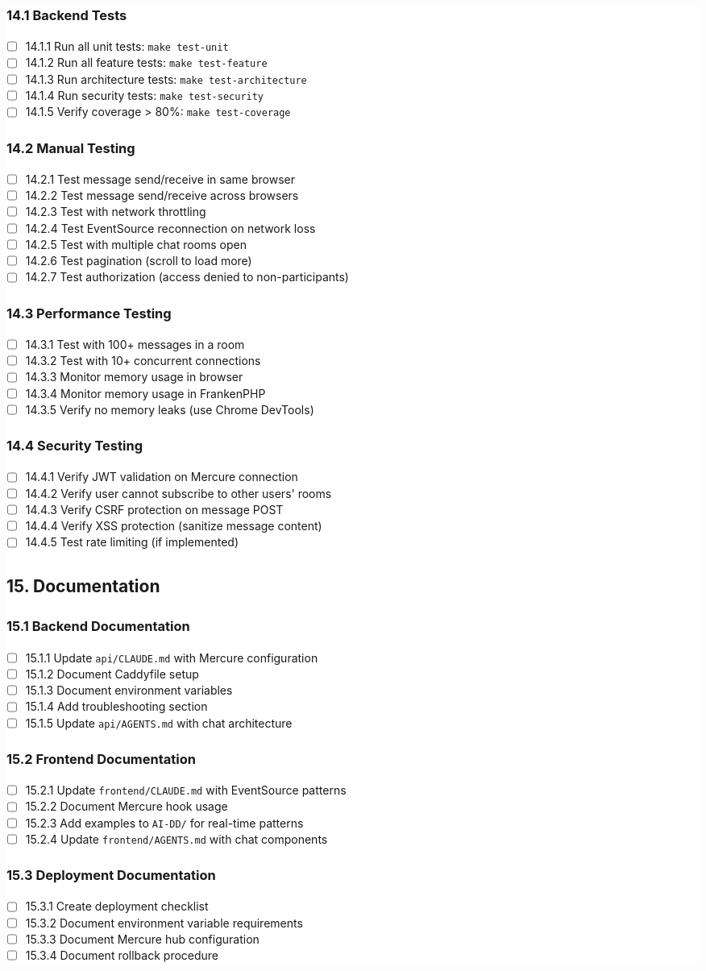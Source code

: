### 14.1 Backend Tests
- [ ] 14.1.1 Run all unit tests: `make test-unit`
- [ ] 14.1.2 Run all feature tests: `make test-feature`
- [ ] 14.1.3 Run architecture tests: `make test-architecture`
- [ ] 14.1.4 Run security tests: `make test-security`
- [ ] 14.1.5 Verify coverage > 80%: `make test-coverage`

### 14.2 Manual Testing
- [ ] 14.2.1 Test message send/receive in same browser
- [ ] 14.2.2 Test message send/receive across browsers
- [ ] 14.2.3 Test with network throttling
- [ ] 14.2.4 Test EventSource reconnection on network loss
- [ ] 14.2.5 Test with multiple chat rooms open
- [ ] 14.2.6 Test pagination (scroll to load more)
- [ ] 14.2.7 Test authorization (access denied to non-participants)

### 14.3 Performance Testing
- [ ] 14.3.1 Test with 100+ messages in a room
- [ ] 14.3.2 Test with 10+ concurrent connections
- [ ] 14.3.3 Monitor memory usage in browser
- [ ] 14.3.4 Monitor memory usage in FrankenPHP
- [ ] 14.3.5 Verify no memory leaks (use Chrome DevTools)

### 14.4 Security Testing
- [ ] 14.4.1 Verify JWT validation on Mercure connection
- [ ] 14.4.2 Verify user cannot subscribe to other users' rooms
- [ ] 14.4.3 Verify CSRF protection on message POST
- [ ] 14.4.4 Verify XSS protection (sanitize message content)
- [ ] 14.4.5 Test rate limiting (if implemented)

## 15. Documentation

### 15.1 Backend Documentation
- [ ] 15.1.1 Update `api/CLAUDE.md` with Mercure configuration
- [ ] 15.1.2 Document Caddyfile setup
- [ ] 15.1.3 Document environment variables
- [ ] 15.1.4 Add troubleshooting section
- [ ] 15.1.5 Update `api/AGENTS.md` with chat architecture

### 15.2 Frontend Documentation
- [ ] 15.2.1 Update `frontend/CLAUDE.md` with EventSource patterns
- [ ] 15.2.2 Document Mercure hook usage
- [ ] 15.2.3 Add examples to `AI-DD/` for real-time patterns
- [ ] 15.2.4 Update `frontend/AGENTS.md` with chat components

### 15.3 Deployment Documentation
- [ ] 15.3.1 Create deployment checklist
- [ ] 15.3.2 Document environment variable requirements
- [ ] 15.3.3 Document Mercure hub configuration
- [ ] 15.3.4 Document rollback procedure
